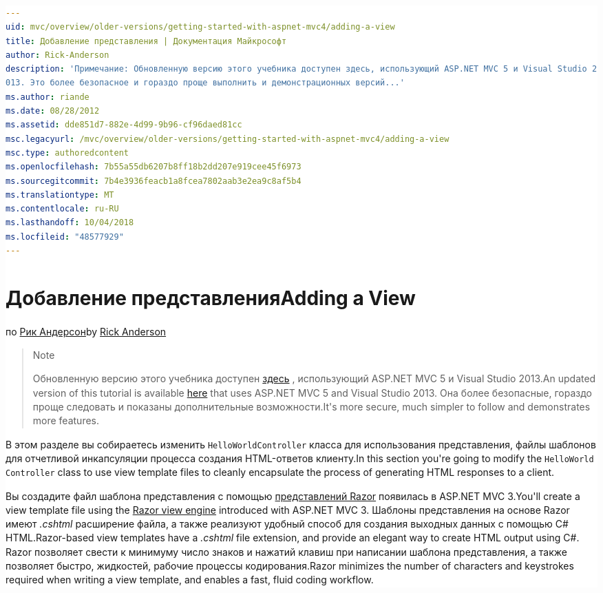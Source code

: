 ```yaml
---
uid: mvc/overview/older-versions/getting-started-with-aspnet-mvc4/adding-a-view
title: Добавление представления | Документация Майкрософт
author: Rick-Anderson
description: 'Примечание: Обновленную версию этого учебника доступен здесь, использующий ASP.NET MVC 5 и Visual Studio 2013. Это более безопасное и гораздо проще выполнить и демонстрационных версий...'
ms.author: riande
ms.date: 08/28/2012
ms.assetid: dde851d7-882e-4d99-9b96-cf96daed81cc
msc.legacyurl: /mvc/overview/older-versions/getting-started-with-aspnet-mvc4/adding-a-view
msc.type: authoredcontent
ms.openlocfilehash: 7b55a55db6207b8ff18b2dd207e919cee45f6973
ms.sourcegitcommit: 7b4e3936feacb1a8fcea7802aab3e2ea9c8af5b4
ms.translationtype: MT
ms.contentlocale: ru-RU
ms.lasthandoff: 10/04/2018
ms.locfileid: "48577929"
---
```

<a name="adding-a-view"></a><span data-ttu-id="a6a58-104">Добавление представления</span><span class="sxs-lookup"><span data-stu-id="a6a58-104">Adding a View</span></span>
====================
<span data-ttu-id="a6a58-105">по [Рик Андерсон]((https://twitter.com/RickAndMSFT))</span><span class="sxs-lookup"><span data-stu-id="a6a58-105">by [Rick Anderson]((https://twitter.com/RickAndMSFT))</span></span>

> > [!NOTE]
> > <span data-ttu-id="a6a58-106">Обновленную версию этого учебника доступен [здесь](../../getting-started/introduction/getting-started.md) , использующий ASP.NET MVC 5 и Visual Studio 2013.</span><span class="sxs-lookup"><span data-stu-id="a6a58-106">An updated version of this tutorial is available [here](../../getting-started/introduction/getting-started.md) that uses ASP.NET MVC 5 and Visual Studio 2013.</span></span> <span data-ttu-id="a6a58-107">Она более безопасные, гораздо проще следовать и показаны дополнительные возможности.</span><span class="sxs-lookup"><span data-stu-id="a6a58-107">It's more secure, much simpler to follow and demonstrates more features.</span></span>


<span data-ttu-id="a6a58-108">В этом разделе вы собираетесь изменить `HelloWorldController` класса для использования представления, файлы шаблонов для отчетливой инкапсуляции процесса создания HTML-ответов клиенту.</span><span class="sxs-lookup"><span data-stu-id="a6a58-108">In this section you're going to modify the `HelloWorldController` class to use view template files to cleanly encapsulate the process of generating HTML responses to a client.</span></span>

<span data-ttu-id="a6a58-109">Вы создадите файл шаблона представления с помощью [представлений Razor](https://weblogs.asp.net/scottgu/archive/2010/07/02/introducing-razor.aspx) появилась в ASP.NET MVC 3.</span><span class="sxs-lookup"><span data-stu-id="a6a58-109">You'll create a view template file using the [Razor view engine](https://weblogs.asp.net/scottgu/archive/2010/07/02/introducing-razor.aspx) introduced with ASP.NET MVC 3.</span></span> <span data-ttu-id="a6a58-110">Шаблоны представления на основе Razor имеют *.cshtml* расширение файла, а также реализуют удобный способ для создания выходных данных с помощью C# HTML.</span><span class="sxs-lookup"><span data-stu-id="a6a58-110">Razor-based view templates have a *.cshtml* file extension, and provide an elegant way to create HTML output using C#.</span></span> <span data-ttu-id="a6a58-111">Razor позволяет свести к минимуму число знаков и нажатий клавиш при написании шаблона представления, а также позволяет быстро, жидкостей, рабочие процессы кодирования.</span><span class="sxs-lookup"><span data-stu-id="a6a58-111">Razor minimizes the number of characters and keystrokes required when writing a view template, and enables a fast, fluid coding workflow.</span></span>
